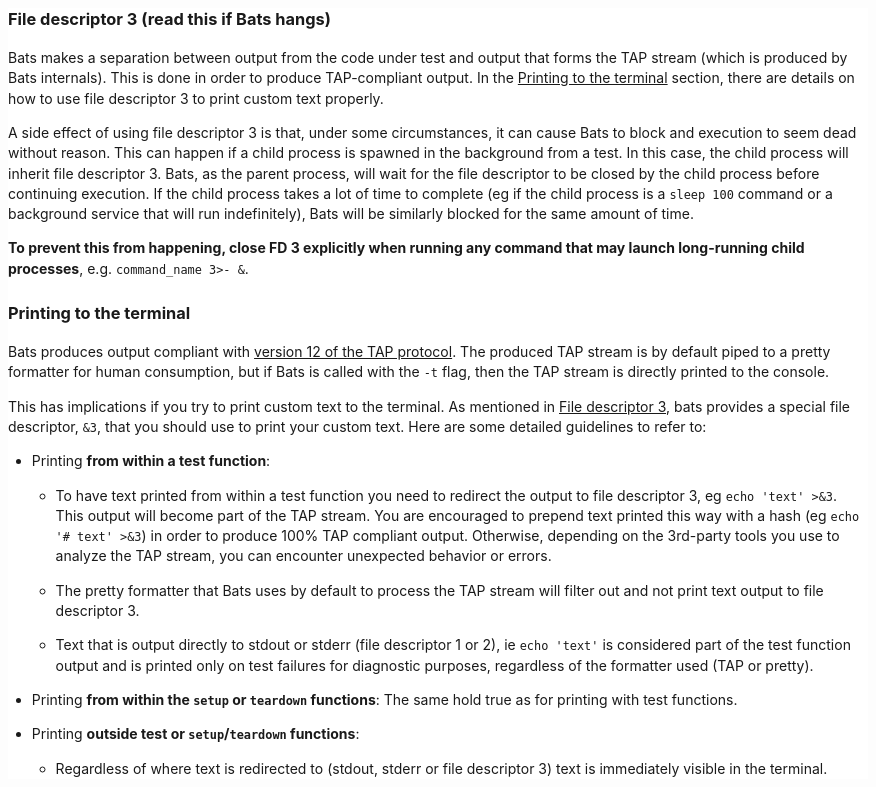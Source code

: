 ### File descriptor 3 (read this if Bats hangs)

Bats makes a separation between output from the code under test and output that
forms the TAP stream (which is produced by Bats internals). This is done in
order to produce TAP-compliant output. In the [Printing to the
terminal](#printing-to-the-terminal) section, there are details on how to use
file descriptor 3 to print custom text properly.

A side effect of using file descriptor 3 is that, under some circumstances, it
can cause Bats to block and execution to seem dead without reason. This can
happen if a child process is spawned in the background from a test. In this
case, the child process will inherit file descriptor 3. Bats, as the parent
process, will wait for the file descriptor to be closed by the child process
before continuing execution. If the child process takes a lot of time to
complete (eg if the child process is a `sleep 100` command or a background
service that will run indefinitely), Bats will be similarly blocked for the same
amount of time.

**To prevent this from happening, close FD 3 explicitly when running any command
that may launch long-running child processes**, e.g. `command_name 3>- &`.

### Printing to the terminal

Bats produces output compliant with [version 12 of the TAP protocol][TAP]. The
produced TAP stream is by default piped to a pretty formatter for human
consumption, but if Bats is called with the `-t` flag, then the TAP stream is
directly printed to the console.

This has implications if you try to print custom text to the terminal. As
mentioned in [File descriptor 3](#file-descriptor-3), bats provides a special
file descriptor, `&3`, that you should use to print your custom text. Here are
some detailed guidelines to refer to:

- Printing **from within a test function**:
  - To have text printed from within a test function you need to redirect the
    output to file descriptor 3, eg `echo 'text' >&3`. This output will become
    part of the TAP stream. You are encouraged to prepend text printed this way
    with a hash (eg `echo '# text' >&3`) in order to produce 100% TAP compliant
    output. Otherwise, depending on the 3rd-party tools you use to analyze the
    TAP stream, you can encounter unexpected behavior or errors.

  - The pretty formatter that Bats uses by default to process the TAP stream
    will filter out and not print text output to file descriptor 3.

  - Text that is output directly to stdout or stderr (file descriptor 1 or 2),
    ie `echo 'text'` is considered part of the test function output and is
    printed only on test failures for diagnostic purposes, regardless of the
    formatter used (TAP or pretty).

- Printing **from within the `setup` or `teardown` functions**: The same hold
  true as for printing with test functions.

- Printing **outside test or `setup`/`teardown` functions**:
  - Regardless of where text is redirected to (stdout, stderr or file descriptor
    3) text is immediately visible in the terminal.


[TAP]: https://testanything.org
[bats-orig]: https://github.com/sstephenson/bats
[0360811]: https://github.com/sstephenson/bats/commit/03608115df2071fff4eaaff1605768c275e5f81f
[bats-eval]: https://github.com/bats-core/bats-core/wiki/Bats-Evaluation-Process
[tap-plan]: https://testanything.org/tap-specification.html#the-plan
[gitter]: https://gitter.im/bats-core/bats-core?utm_source=badge&utm_medium=badge&utm_campaign=pr-badge&utm_content=badge